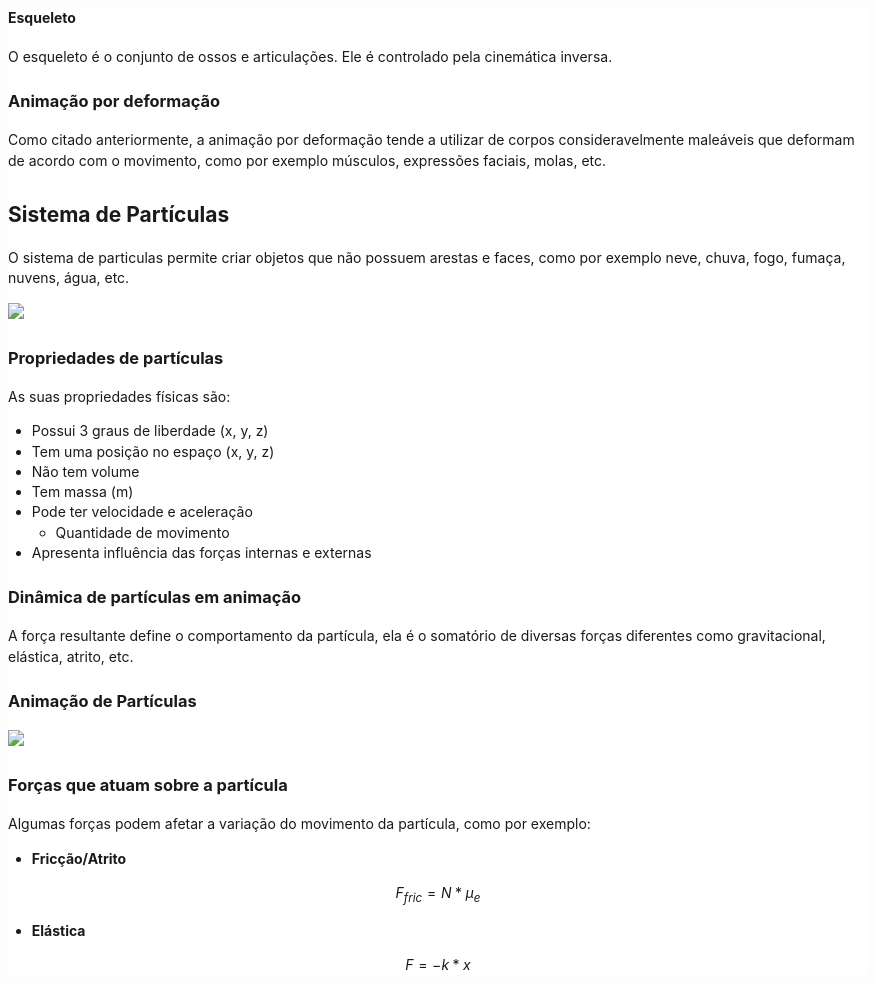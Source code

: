 #### Esqueleto

O esqueleto é o conjunto de ossos e articulações. Ele é controlado pela cinemática inversa.

### Animação por deformação

Como citado anteriormente, a animação por deformação tende a utilizar de corpos consideravelmente maleáveis que deformam de acordo com o movimento, como por exemplo músculos, expressões faciais, molas, etc.

## Sistema de Partículas

O sistema de particulas permite criar objetos que não possuem arestas e faces, como por exemplo neve, chuva, fogo, fumaça, nuvens, água, etc.

<img src="Cap7-images/simulation-smoke-3.gif">

### Propriedades de partículas

As suas propriedades físicas são:

- Possui 3 graus de liberdade (x, y, z)
- Tem uma posição no espaço (x, y, z)
- Não tem volume
- Tem massa (m)
- Pode ter velocidade e aceleração
  - Quantidade de movimento
- Apresenta influência das forças internas e externas

### Dinâmica de partículas em animação

A força resultante define o comportamento da partícula, ela é o somatório de diversas forças diferentes como gravitacional, elástica, atrito, etc.

### Animação de Partículas

<img src="Cap7-images/simulation-particle.gif">

### Forças que atuam sobre a partícula

Algumas forças podem afetar a variação do movimento da partícula, como por exemplo:

- **Fricção/Atrito**

$$
 F_{fric}= N*\mu_{e}
$$

- **Elástica**

$$
    F = -k*x
$$
